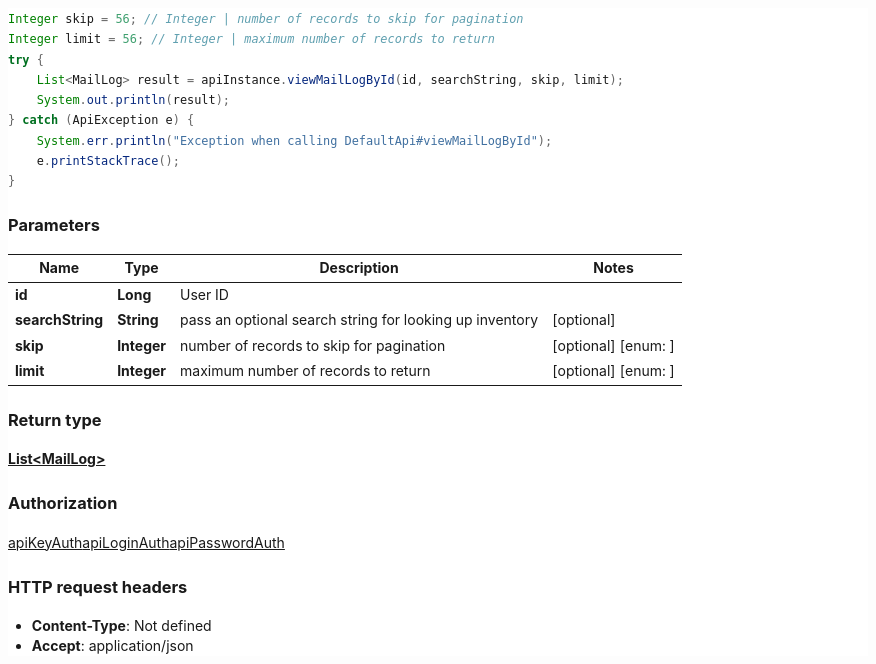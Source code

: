 ```java
Integer skip = 56; // Integer | number of records to skip for pagination
Integer limit = 56; // Integer | maximum number of records to return
try {
    List<MailLog> result = apiInstance.viewMailLogById(id, searchString, skip, limit);
    System.out.println(result);
} catch (ApiException e) {
    System.err.println("Exception when calling DefaultApi#viewMailLogById");
    e.printStackTrace();
}
```

### Parameters

Name | Type | Description  | Notes
------------- | ------------- | ------------- | -------------
 **id** | **Long**| User ID |
 **searchString** | **String**| pass an optional search string for looking up inventory | [optional]
 **skip** | **Integer**| number of records to skip for pagination | [optional] [enum: ]
 **limit** | **Integer**| maximum number of records to return | [optional] [enum: ]

### Return type

[**List&lt;MailLog&gt;**](MailLog.md)

### Authorization

[apiKeyAuth](../README.md#apiKeyAuth)[apiLoginAuth](../README.md#apiLoginAuth)[apiPasswordAuth](../README.md#apiPasswordAuth)

### HTTP request headers

 - **Content-Type**: Not defined
 - **Accept**: application/json

